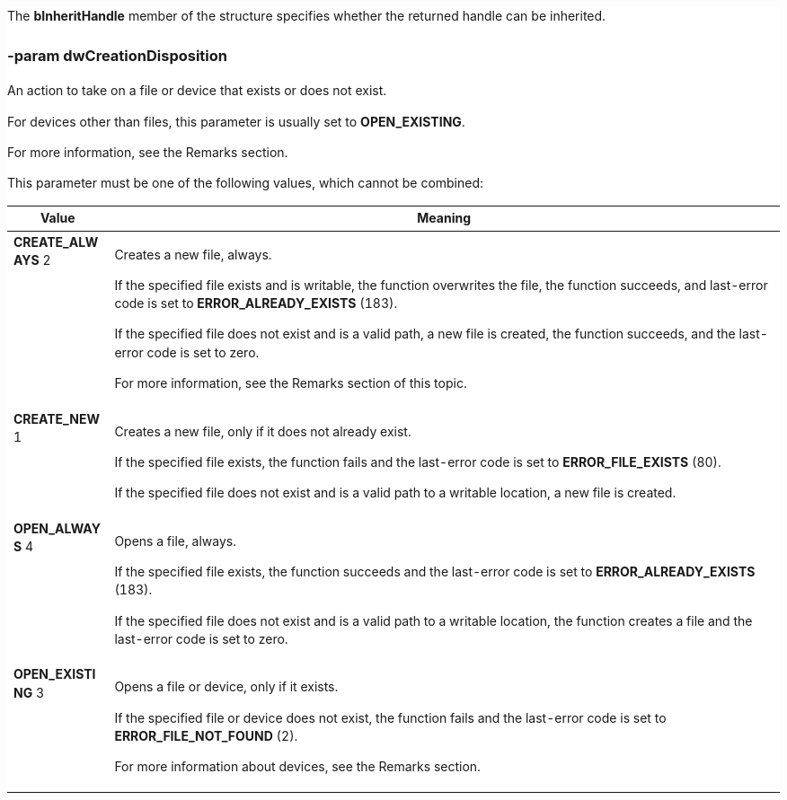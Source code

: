 The **bInheritHandle** member of the structure specifies whether the returned handle can be inherited.


### -param dwCreationDisposition

 An action to take on a file or device that exists or does not exist.
    
For devices other than files, this parameter is usually set to **OPEN\_EXISTING**.

For more information, see the Remarks section.

This parameter must be one of the following values, which cannot be combined:

<table>
<colgroup>
<col />
<col />
</colgroup>
<thead>
<tr class="header">
<th>Value</th>
<th>Meaning</th>
</tr>
</thead>
<tbody>
<tr class="odd">
<td><span id="CREATE_ALWAYS"></span><span id="create_always"></span>
<strong>CREATE_ALWAYS</strong>
2</td>
<td><p>Creates a new file, always.</p>
<p>If the specified file exists and is writable, the function overwrites the file, the function succeeds, and last-error code is set to <strong>ERROR_ALREADY_EXISTS</strong> (183).</p>
<p>If the specified file does not exist and is a valid path, a new file is created, the function succeeds, and the last-error code is set to zero.</p>
<p>For more information, see the Remarks section of this topic.</p></td>
</tr>
<tr class="even">
<td><span id="CREATE_NEW"></span><span id="create_new"></span>
<strong>CREATE_NEW</strong>
1</td>
<td><p>Creates a new file, only if it does not already exist.</p>
<p>If the specified file exists, the function fails and the last-error code is set to <strong>ERROR_FILE_EXISTS</strong> (80).</p>
<p>If the specified file does not exist and is a valid path to a writable location, a new file is created.</p></td>
</tr>
<tr class="odd">
<td><span id="OPEN_ALWAYS"></span><span id="open_always"></span>
<strong>OPEN_ALWAYS</strong>
4</td>
<td><p>Opens a file, always.</p>
<p>If the specified file exists, the function succeeds and the last-error code is set to <strong>ERROR_ALREADY_EXISTS</strong> (183).</p>
<p>If the specified file does not exist and is a valid path to a writable location, the function creates a file and the last-error code is set to zero.</p></td>
</tr>
<tr class="even">
<td><span id="OPEN_EXISTING"></span><span id="open_existing"></span>
<strong>OPEN_EXISTING</strong>
3</td>
<td><p>Opens a file or device, only if it exists.</p>
<p>If the specified file or device does not exist, the function fails and the last-error code is set to <strong>ERROR_FILE_NOT_FOUND</strong> (2).</p>
<p>For more information about devices, see the Remarks section.</p></td>
</tr>